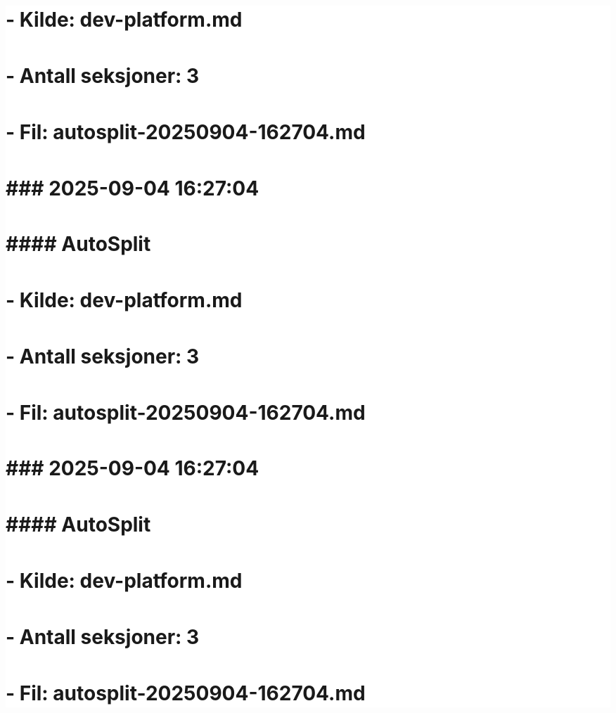 # \- Kilde: dev-platform.md

# \- Antall seksjoner: 3

# \- Fil: autosplit-20250904-162704.md

#

#

#

#

# \### 2025-09-04 16:27:04

# \#### AutoSplit

# \- Kilde: dev-platform.md

# \- Antall seksjoner: 3

# \- Fil: autosplit-20250904-162704.md

#

#

#

#

# \### 2025-09-04 16:27:04

# \#### AutoSplit

# \- Kilde: dev-platform.md

# \- Antall seksjoner: 3

# \- Fil: autosplit-20250904-162704.md
